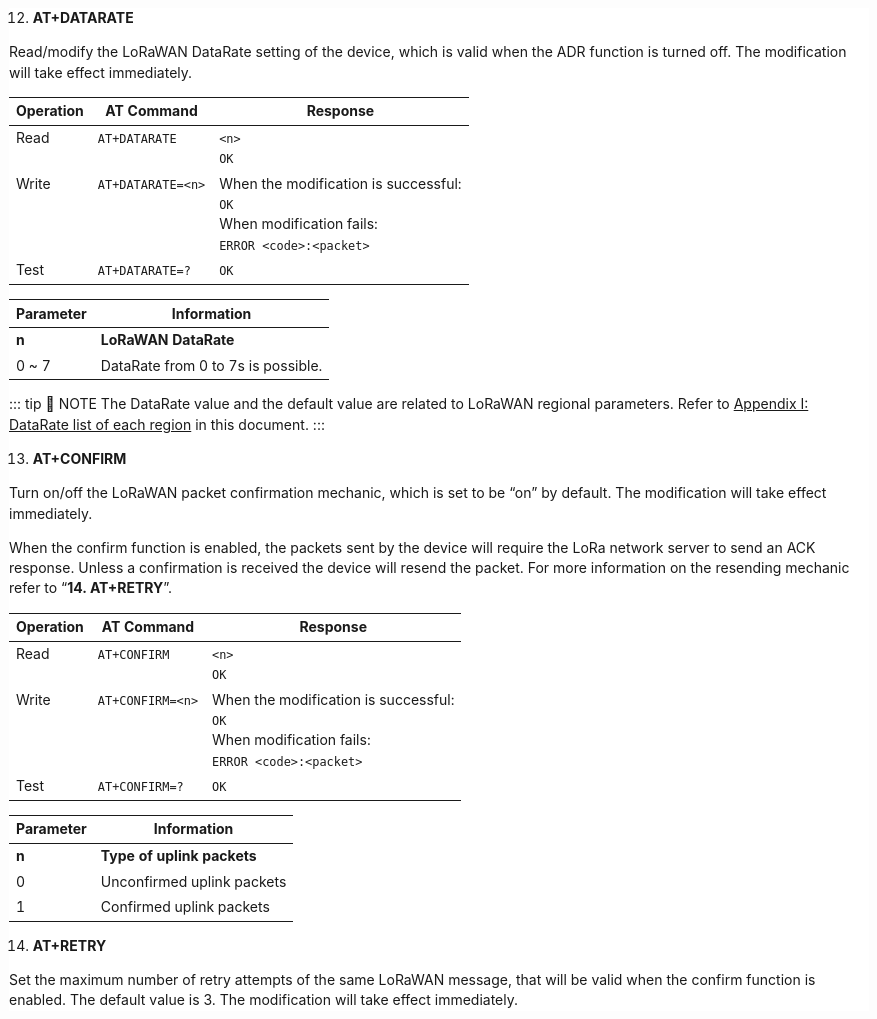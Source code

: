 12.	 <b>AT+DATARATE</b>

Read/modify the LoRaWAN DataRate setting of the device, which is valid when the ADR function is turned off. The modification will take effect immediately.

| Operation | AT Command | Response |
|------------|-------| -------|
|Read |`AT+DATARATE`| `<n>` <br> `OK`|
|Write|`AT+DATARATE=<n>`| When the modification is successful:<br>`OK`<br>When modification fails: <br>`ERROR <code>:<packet>`|
|Test |`AT+DATARATE=?`|`OK`|


| Parameter | Information|
|------------|-------|
|**n** |**LoRaWAN DataRate**|
| 0 ~ 7 |DataRate from 0 to 7s is possible.|

::: tip 📝 NOTE
The DataRate value and the default value are related to LoRaWAN regional parameters. Refer to [Appendix I: DataRate list of each region](/Product-Categories/WisNode/RAK7431/Datasheet/at-command.html#appendix-i-data-rate-of-each-region) in this document.
:::

13.	<b>AT+CONFIRM</b>

Turn on/off the LoRaWAN packet confirmation mechanic, which is set to be “on” by default. The modification will take effect immediately.

When the confirm function is enabled, the packets sent by the device will require the LoRa network server to send an ACK response. Unless a confirmation is received the device will resend the packet. For more information on the resending mechanic refer to “**14. AT+RETRY**”.

| Operation | AT Command | Response |
|------------|-------| -------|
|Read |`AT+CONFIRM`| `<n>` <br> `OK`|
|Write|`AT+CONFIRM=<n>`| When the modification is successful:<br>`OK`<br>When modification fails: <br>`ERROR <code>:<packet>`|
|Test |`AT+CONFIRM=?`|`OK`|


| Parameter | Information|
|------------|-------|
|**n** |**Type of uplink packets**|
| 0 |Unconfirmed uplink packets|
| 1 |Confirmed uplink packets|

14. <b>AT+RETRY</b>

Set the maximum number of retry attempts of the same LoRaWAN message, that will be valid when the confirm function is enabled. The default value is 3. The modification will take effect immediately.
